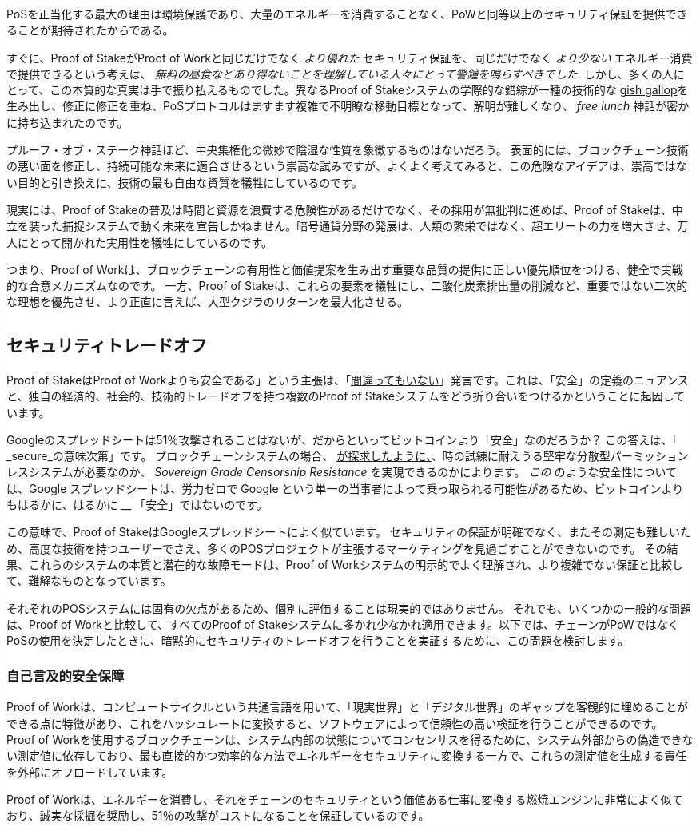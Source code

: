 PoSを正当化する最大の理由は環境保護であり、大量のエネルギーを消費することなく、PoWと同等以上のセキュリティ保証を提供できることが期待されたからである。

すぐに、Proof of StakeがProof of Workと同じだけでなく _より優れた_ セキュリティ保証を、同じだけでなく _より少ない_ エネルギー消費で提供できるという考えは、 _無料の昼食などあり得ないことを理解している人々にとって警鐘を鳴らすべきでした_. しかし、多くの人にとって、この本質的な真実は手で振り払えるものでした。異なるProof of Stakeシステムの学際的な錯綜が一種の技術的な [gish gallop](https://en.wikipedia.org/wiki/Gish_gallop)を生み出し、修正に修正を重ね、PoSプロトコルはますます複雑で不明瞭な移動目標となって、解明が難しくなり、 _free lunch_ 神話が密かに持ち込まれたのです。

プルーフ・オブ・ステーク神話ほど、中央集権化の微妙で陰湿な性質を象徴するものはないだろう。 表面的には、ブロックチェーン技術の悪い面を修正し、持続可能な未来に適合させるという崇高な試みですが、よくよく考えてみると、この危険なアイデアは、崇高ではない目的と引き換えに、技術の最も自由な資質を犠牲にしているのです。

現実には、Proof of Stakeの普及は時間と資源を浪費する危険性があるだけでなく、その採用が無批判に進めば、Proof of Stakeは、中立を装った捕捉システムで動く未来を宣告しかねません。暗号通貨分野の発展は、人類の繁栄ではなく、超エリートの力を増大させ、万人にとって開かれた実用性を犠牲にしているのです。

つまり、Proof of Workは、ブロックチェーンの有用性と価値提案を生み出す重要な品質の提供に正しい優先順位をつける、健全で実戦的な合意メカニズムなのです。 一方、Proof of Stakeは、これらの要素を犠牲にし、二酸化炭素排出量の削減など、重要ではない二次的な理想を優先させ、より正直に言えば、大型クジラのリターンを最大化させる。

## セキュリティトレードオフ

Proof of StakeはProof of Workよりも安全である」という主張は、「[間違ってもいない](https://en.wikipedia.org/wiki/Not_even_wrong)」発言です。これは、「安全」の定義のニュアンスと、独自の経済的、社会的、技術的トレードオフを持つ複数のProof of Stakeシステムをどう折り合いをつけるかということに起因しています。

Googleのスプレッドシートは51％攻撃されることはないが、だからといってビットコインより「安全」なのだろうか？ この答えは、「 _secure_の意味次第」です。 ブロックチェーンシステムの場合、 [が探求したように、](/why-classic/decentralism)、時の試練に耐えうる堅牢な分散型パーミッションレスシステムが必要なのか、 _Sovereign Grade Censorship Resistance_ を実現できるのかによります。 _この_ のような安全性については、Google スプレッドシートは、労力ゼロで Google という単一の当事者によって乗っ取られる可能性があるため、ビットコインよりもはるかに、はるかに __ 「安全」ではないのです。

この意味で、Proof of StakeはGoogleスプレッドシートによく似ています。 セキュリティの保証が明確でなく、またその測定も難しいため、高度な技術を持つユーザーでさえ、多くのPOSプロジェクトが主張するマーケティングを見過ごすことができないのです。 その結果、これらのシステムの本質と潜在的な故障モードは、Proof of Workシステムの明示的でよく理解され、より複雑でない保証と比較して、難解なものとなっています。

それぞれのPOSシステムには固有の欠点があるため、個別に評価することは現実的ではありません。 それでも、いくつかの一般的な問題は、Proof of Workと比較して、すべてのProof of Stakeシステムに多かれ少なかれ適用できます。以下では、チェーンがPoWではなくPoSの使用を決定したときに、暗黙的にセキュリティのトレードオフを行うことを実証するために、この問題を検討します。

### 自己言及的安全保障

Proof of Workは、コンピュートサイクルという共通言語を用いて、「現実世界」と「デジタル世界」のギャップを客観的に埋めることができる点に特徴があり、これをハッシュレートに変換すると、ソフトウェアによって信頼性の高い検証を行うことができるのです。 Proof of Workを使用するブロックチェーンは、システム内部の状態についてコンセンサスを得るために、システム外部からの偽造できない測定値に依存しており、最も直接的かつ効率的な方法でエネルギーをセキュリティに変換する一方で、これらの測定値を生成する責任を外部にオフロードしています。

Proof of Workは、エネルギーを消費し、それをチェーンのセキュリティという価値ある仕事に変換する燃焼エンジンに非常によく似ており、誠実な採掘を奨励し、51％の攻撃がコストになることを保証しているのです。
